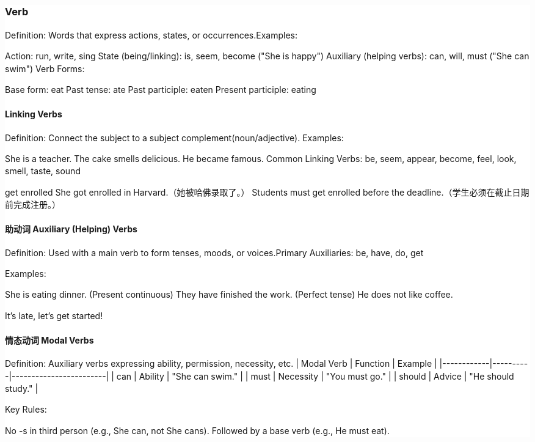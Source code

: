 
### Verb

Definition:​​ Words that express actions, states, or occurrences.
​​Examples:​​

Action: run, write, sing
State (being/linking): is, seem, become ("She ​​is​​ happy")
Auxiliary (helping verbs): can, will, must ("She ​​can​​ swim")
​​Verb Forms:​​

Base form: eat
Past tense: ate
Past participle: eaten
Present participle: eating

#### Linking Verbs​​
​​Definition:​​ Connect the subject to a ​​subject complement​​ (noun/adjective).
​​Examples:​​

She is a ​​teacher​​.
The cake smells ​​delicious​​.
He became ​​famous​​.
​​Common Linking Verbs:​​
be, seem, appear, become, feel, look, smell, taste, sound

get enrolled
	She ‌got enrolled‌ in Harvard.（她被哈佛录取了。）
	Students must ‌get enrolled‌ before the deadline.（学生必须在截止日期前完成注册。）
#### 助动词 Auxiliary (Helping) Verbs​​
​​Definition:​​ Used with a main verb to form tenses, moods, or voices.
​​Primary Auxiliaries:​​
	be, have, do, get

​​Examples:​​

She is ​​eating​​ dinner. (Present continuous)
They have ​​finished​​ the work. (Perfect tense)
He does ​​not​​ like coffee.

It’s late, let’s ​get started​!

#### 情态动词 Modal Verbs​​
​​Definition:​​ Auxiliary verbs expressing ability, permission, necessity, etc.
| Modal Verb | Function | Example |
|------------|----------|------------------------|
| ​​can​​	     | Ability	| "She ​​can​​ swim." |
| ​​must​​	     | Necessity | 	"You ​​must​​ go." | 
​| ​should​​	 | Advice	| "He ​​should​​ study." | 

Key Rules:​​

No -s in third person (e.g., She can, not She cans).
Followed by a base verb (e.g., He ​​must eat​​).
